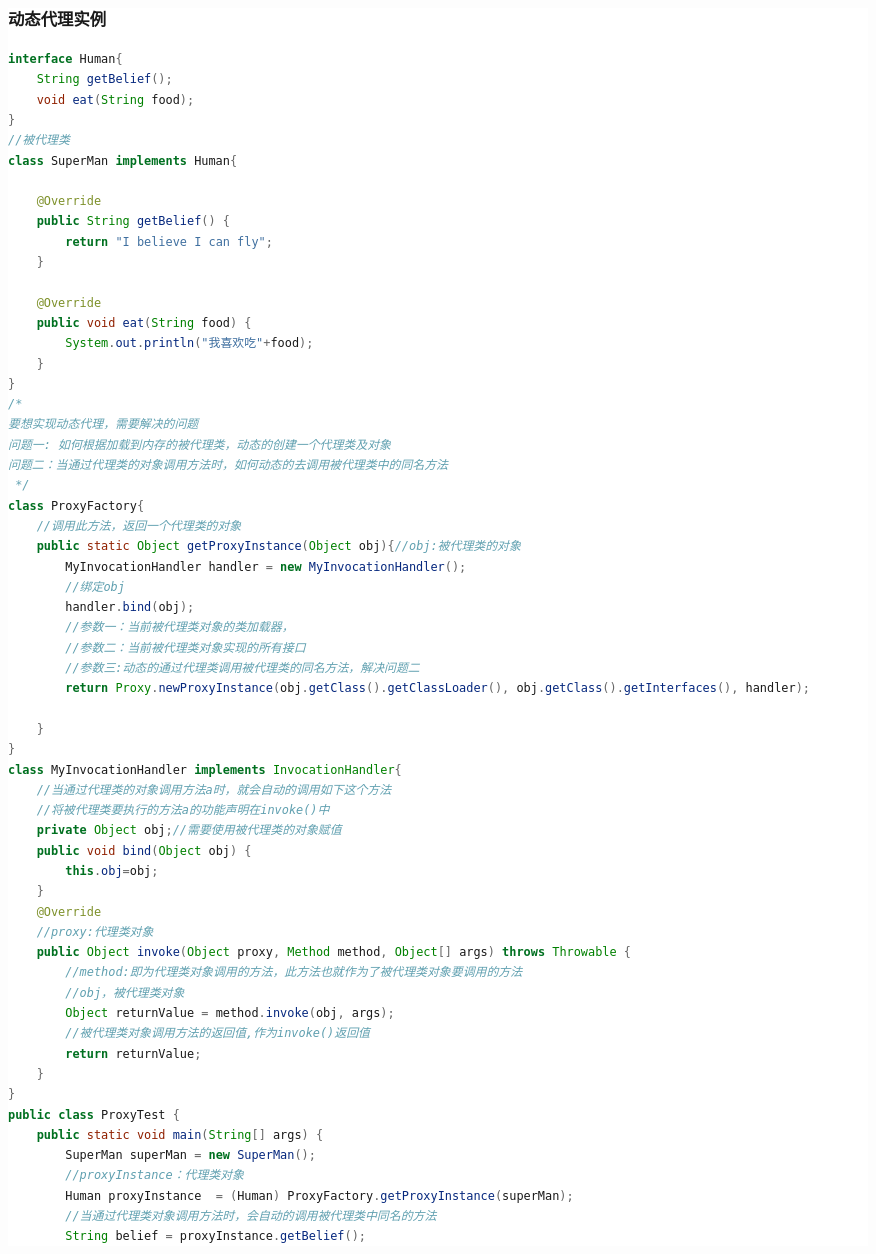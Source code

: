 ### 动态代理实例

```java
interface Human{
    String getBelief();
    void eat(String food);
}
//被代理类
class SuperMan implements Human{

    @Override
    public String getBelief() {
        return "I believe I can fly";
    }

    @Override
    public void eat(String food) {
        System.out.println("我喜欢吃"+food);
    }
}
/*
要想实现动态代理，需要解决的问题
问题一: 如何根据加载到内存的被代理类，动态的创建一个代理类及对象
问题二：当通过代理类的对象调用方法时，如何动态的去调用被代理类中的同名方法
 */
class ProxyFactory{
    //调用此方法，返回一个代理类的对象
    public static Object getProxyInstance(Object obj){//obj:被代理类的对象
        MyInvocationHandler handler = new MyInvocationHandler();
        //绑定obj
        handler.bind(obj);
        //参数一：当前被代理类对象的类加载器，
        //参数二：当前被代理类对象实现的所有接口
        //参数三:动态的通过代理类调用被代理类的同名方法，解决问题二
        return Proxy.newProxyInstance(obj.getClass().getClassLoader(), obj.getClass().getInterfaces(), handler);

    }
}
class MyInvocationHandler implements InvocationHandler{
    //当通过代理类的对象调用方法a时，就会自动的调用如下这个方法
    //将被代理类要执行的方法a的功能声明在invoke()中
    private Object obj;//需要使用被代理类的对象赋值
    public void bind(Object obj) {
        this.obj=obj;
    }
    @Override
    //proxy:代理类对象
    public Object invoke(Object proxy, Method method, Object[] args) throws Throwable {
        //method:即为代理类对象调用的方法，此方法也就作为了被代理类对象要调用的方法
        //obj，被代理类对象
        Object returnValue = method.invoke(obj, args);
        //被代理类对象调用方法的返回值,作为invoke()返回值
        return returnValue;
    }
}
public class ProxyTest {
    public static void main(String[] args) {
        SuperMan superMan = new SuperMan();
        //proxyInstance：代理类对象
        Human proxyInstance  = (Human) ProxyFactory.getProxyInstance(superMan);
        //当通过代理类对象调用方法时，会自动的调用被代理类中同名的方法
        String belief = proxyInstance.getBelief();
```